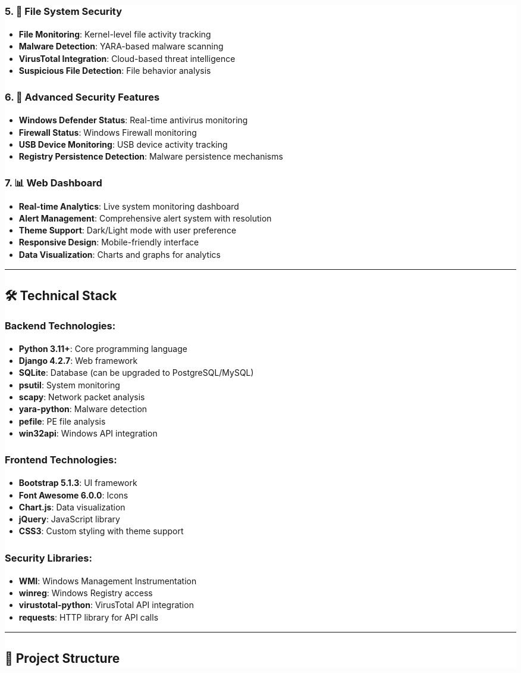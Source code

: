 ### **5. 📁 File System Security**
- **File Monitoring**: Kernel-level file activity tracking
- **Malware Detection**: YARA-based malware scanning
- **VirusTotal Integration**: Cloud-based threat intelligence
- **Suspicious File Detection**: File behavior analysis

### **6. 🔧 Advanced Security Features**
- **Windows Defender Status**: Real-time antivirus monitoring
- **Firewall Status**: Windows Firewall monitoring
- **USB Device Monitoring**: USB device activity tracking
- **Registry Persistence Detection**: Malware persistence mechanisms

### **7. 📊 Web Dashboard**
- **Real-time Analytics**: Live system monitoring dashboard
- **Alert Management**: Comprehensive alert system with resolution
- **Theme Support**: Dark/Light mode with user preference
- **Responsive Design**: Mobile-friendly interface
- **Data Visualization**: Charts and graphs for analytics

---

## 🛠️ **Technical Stack**

### **Backend Technologies:**
- **Python 3.11+**: Core programming language
- **Django 4.2.7**: Web framework
- **SQLite**: Database (can be upgraded to PostgreSQL/MySQL)
- **psutil**: System monitoring
- **scapy**: Network packet analysis
- **yara-python**: Malware detection
- **pefile**: PE file analysis
- **win32api**: Windows API integration

### **Frontend Technologies:**
- **Bootstrap 5.1.3**: UI framework
- **Font Awesome 6.0.0**: Icons
- **Chart.js**: Data visualization
- **jQuery**: JavaScript library
- **CSS3**: Custom styling with theme support

### **Security Libraries:**
- **WMI**: Windows Management Instrumentation
- **winreg**: Windows Registry access
- **virustotal-python**: VirusTotal API integration
- **requests**: HTTP library for API calls

---

## 📁 **Project Structure**
